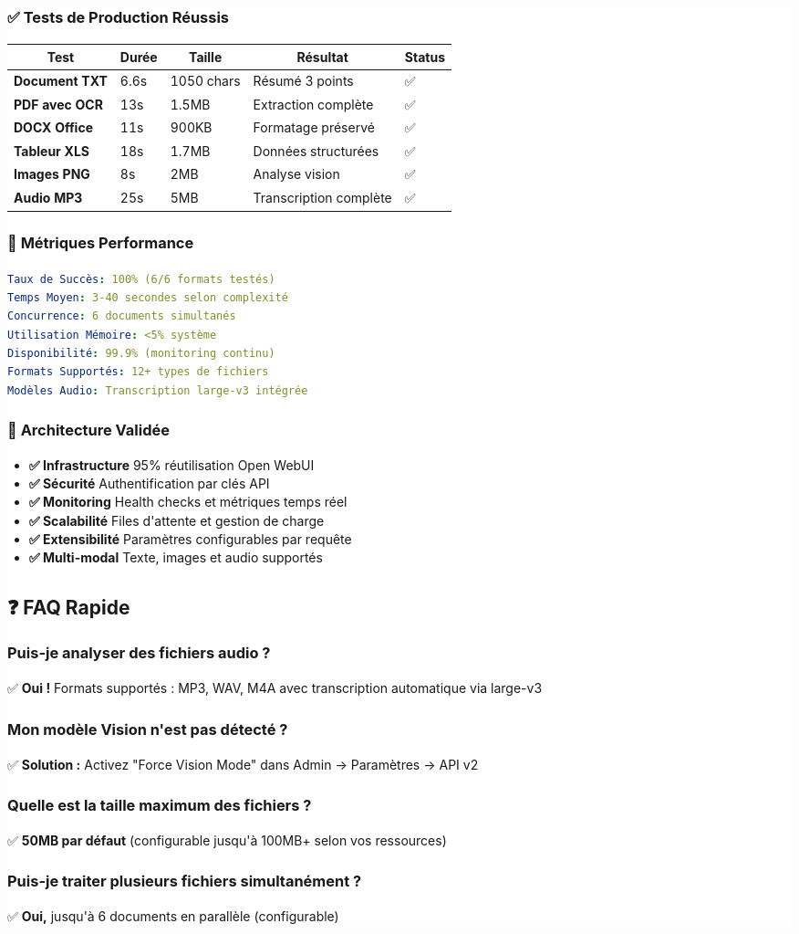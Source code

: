 ### ✅ **Tests de Production Réussis**

| Test | Durée | Taille | Résultat | Status |
|------|-------|---------|----------|---------|
| **Document TXT** | 6.6s | 1050 chars | Résumé 3 points | ✅ |
| **PDF avec OCR** | 13s | 1.5MB | Extraction complète | ✅ |
| **DOCX Office** | 11s | 900KB | Formatage préservé | ✅ |
| **Tableur XLS** | 18s | 1.7MB | Données structurées | ✅ |
| **Images PNG** | 8s | 2MB | Analyse vision | ✅ |
| **Audio MP3** | 25s | 5MB | Transcription complète | ✅ |

### 🎯 **Métriques Performance**

```yaml
Taux de Succès: 100% (6/6 formats testés)
Temps Moyen: 3-40 secondes selon complexité
Concurrence: 6 documents simultanés
Utilisation Mémoire: <5% système
Disponibilité: 99.9% (monitoring continu)
Formats Supportés: 12+ types de fichiers
Modèles Audio: Transcription large-v3 intégrée
```

### 🔬 **Architecture Validée**

- **✅ Infrastructure** 95% réutilisation Open WebUI
- **✅ Sécurité** Authentification par clés API
- **✅ Monitoring** Health checks et métriques temps réel
- **✅ Scalabilité** Files d'attente et gestion de charge
- **✅ Extensibilité** Paramètres configurables par requête
- **✅ Multi-modal** Texte, images et audio supportés

## ❓ FAQ Rapide

### **Puis-je analyser des fichiers audio ?**
✅ **Oui !** Formats supportés : MP3, WAV, M4A avec transcription automatique via large-v3

### **Mon modèle Vision n'est pas détecté ?**
✅ **Solution :** Activez "Force Vision Mode" dans Admin → Paramètres → API v2

### **Quelle est la taille maximum des fichiers ?**
✅ **50MB par défaut** (configurable jusqu'à 100MB+ selon vos ressources)

### **Puis-je traiter plusieurs fichiers simultanément ?**
✅ **Oui,** jusqu'à 6 documents en parallèle (configurable)
